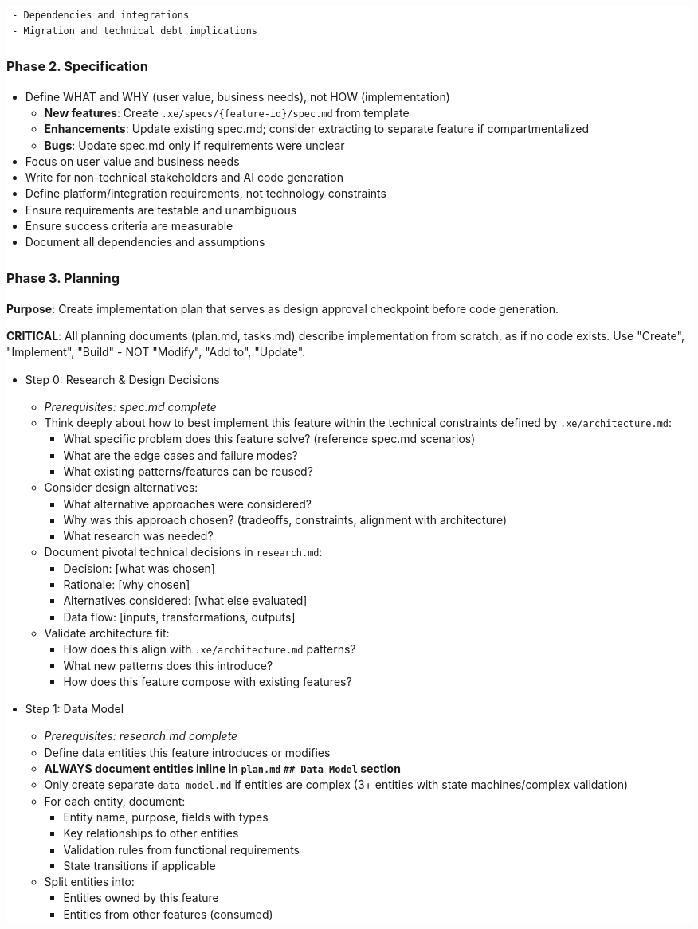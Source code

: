      - Dependencies and integrations
     - Migration and technical debt implications

### Phase 2. Specification

- Define WHAT and WHY (user value, business needs), not HOW (implementation)
  - **New features**: Create `.xe/specs/{feature-id}/spec.md` from template
  - **Enhancements**: Update existing spec.md; consider extracting to separate feature if compartmentalized
  - **Bugs**: Update spec.md only if requirements were unclear
- Focus on user value and business needs
- Write for non-technical stakeholders and AI code generation
- Define platform/integration requirements, not technology constraints
- Ensure requirements are testable and unambiguous
- Ensure success criteria are measurable
- Document all dependencies and assumptions

### Phase 3. Planning

**Purpose**: Create implementation plan that serves as design approval checkpoint before code generation.

**CRITICAL**: All planning documents (plan.md, tasks.md) describe implementation from scratch, as if no code exists. Use "Create", "Implement", "Build" - NOT "Modify", "Add to", "Update".

- Step 0: Research & Design Decisions
  - _Prerequisites: spec.md complete_
  - Think deeply about how to best implement this feature within the technical constraints defined by `.xe/architecture.md`:
    - What specific problem does this feature solve? (reference spec.md scenarios)
    - What are the edge cases and failure modes?
    - What existing patterns/features can be reused?
  - Consider design alternatives:
    - What alternative approaches were considered?
    - Why was this approach chosen? (tradeoffs, constraints, alignment with architecture)
    - What research was needed?
  - Document pivotal technical decisions in `research.md`:
    - Decision: [what was chosen]
    - Rationale: [why chosen]
    - Alternatives considered: [what else evaluated]
    - Data flow: [inputs, transformations, outputs]
  - Validate architecture fit:
    - How does this align with `.xe/architecture.md` patterns?
    - What new patterns does this introduce?
    - How does this feature compose with existing features?

- Step 1: Data Model
  - _Prerequisites: research.md complete_
  - Define data entities this feature introduces or modifies
  - **ALWAYS document entities inline in `plan.md` `## Data Model` section**
  - Only create separate `data-model.md` if entities are complex (3+ entities with state machines/complex validation)
  - For each entity, document:
    - Entity name, purpose, fields with types
    - Key relationships to other entities
    - Validation rules from functional requirements
    - State transitions if applicable
  - Split entities into:
    - Entities owned by this feature
    - Entities from other features (consumed)
